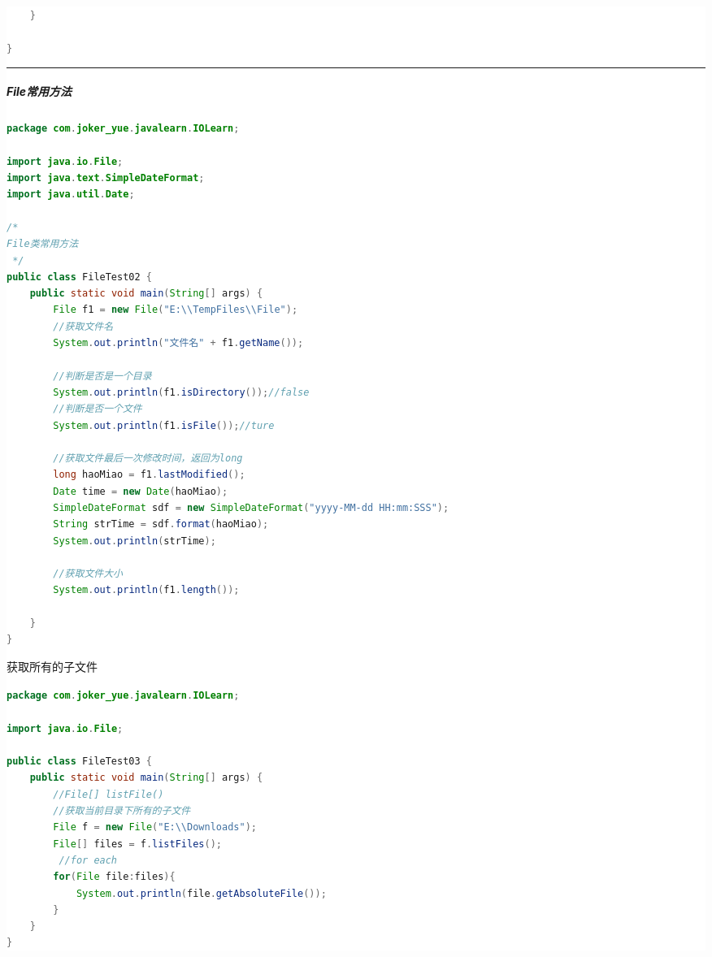 ```java
    }

}
```

---

##### File常用方法

```java
package com.joker_yue.javalearn.IOLearn;

import java.io.File;
import java.text.SimpleDateFormat;
import java.util.Date;

/*
File类常用方法
 */
public class FileTest02 {
    public static void main(String[] args) {
        File f1 = new File("E:\\TempFiles\\File");
        //获取文件名
        System.out.println("文件名" + f1.getName());

        //判断是否是一个目录
        System.out.println(f1.isDirectory());//false
        //判断是否一个文件
        System.out.println(f1.isFile());//ture

        //获取文件最后一次修改时间，返回为long
        long haoMiao = f1.lastModified();
        Date time = new Date(haoMiao);
        SimpleDateFormat sdf = new SimpleDateFormat("yyyy-MM-dd HH:mm:SSS");
        String strTime = sdf.format(haoMiao);
        System.out.println(strTime);

        //获取文件大小
        System.out.println(f1.length());

    }
}
```

获取所有的子文件

```java
package com.joker_yue.javalearn.IOLearn;

import java.io.File;

public class FileTest03 {
    public static void main(String[] args) {
        //File[] listFile()
        //获取当前目录下所有的子文件
        File f = new File("E:\\Downloads");
        File[] files = f.listFiles();
         //for each
        for(File file:files){
            System.out.println(file.getAbsoluteFile());
        }
    }
}
```
